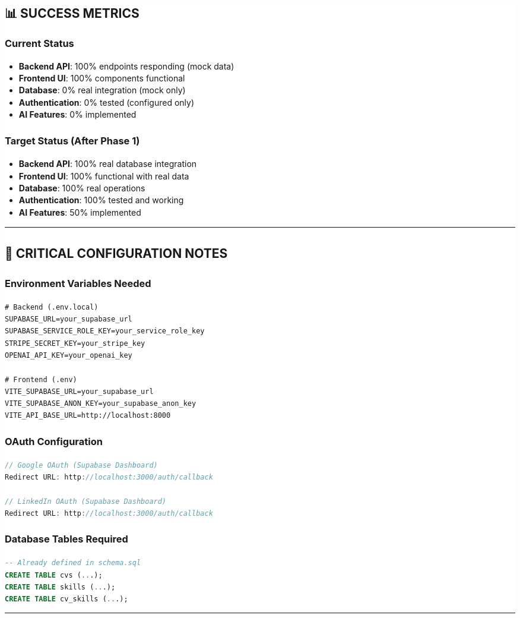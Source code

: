 
## 📊 **SUCCESS METRICS**

### **Current Status**
- **Backend API**: 100% endpoints responding (mock data)
- **Frontend UI**: 100% components functional
- **Database**: 0% real integration (mock only)
- **Authentication**: 0% tested (configured only)
- **AI Features**: 0% implemented

### **Target Status (After Phase 1)**
- **Backend API**: 100% real database integration
- **Frontend UI**: 100% functional with real data
- **Database**: 100% real operations
- **Authentication**: 100% tested and working
- **AI Features**: 50% implemented

---

## 🚨 **CRITICAL CONFIGURATION NOTES**

### **Environment Variables Needed**
```env
# Backend (.env.local)
SUPABASE_URL=your_supabase_url
SUPABASE_SERVICE_ROLE_KEY=your_service_role_key
STRIPE_SECRET_KEY=your_stripe_key
OPENAI_API_KEY=your_openai_key

# Frontend (.env)
VITE_SUPABASE_URL=your_supabase_url
VITE_SUPABASE_ANON_KEY=your_supabase_anon_key
VITE_API_BASE_URL=http://localhost:8000
```

### **OAuth Configuration**
```typescript
// Google OAuth (Supabase Dashboard)
Redirect URL: http://localhost:3000/auth/callback

// LinkedIn OAuth (Supabase Dashboard)
Redirect URL: http://localhost:3000/auth/callback
```

### **Database Tables Required**
```sql
-- Already defined in schema.sql
CREATE TABLE cvs (...);
CREATE TABLE skills (...);
CREATE TABLE cv_skills (...);
```

---